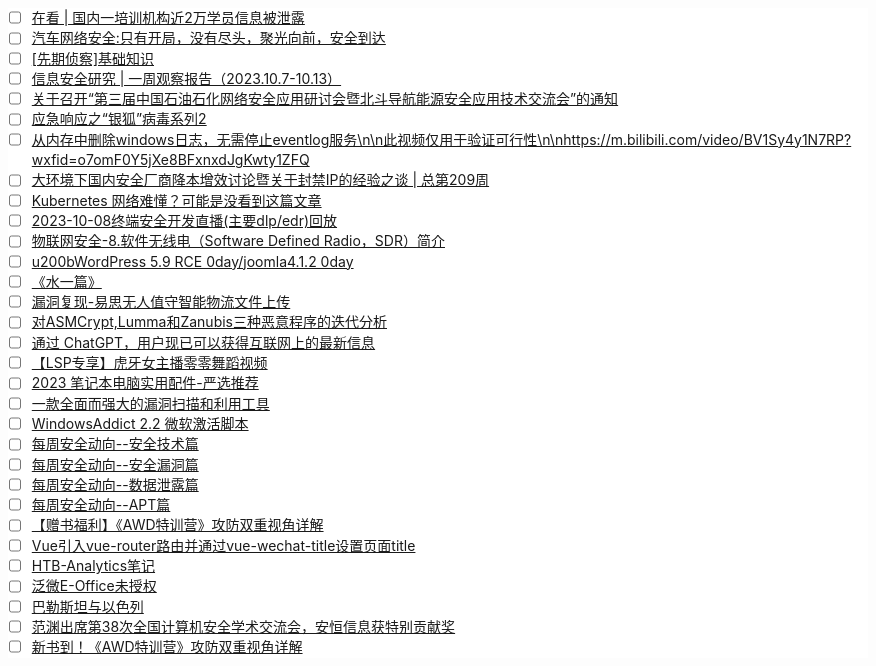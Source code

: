   - [ ] [在看 | 国内一培训机构近2万学员信息被泄露](https://mp.weixin.qq.com/s?__biz=MzU5ODgzNTExOQ==&mid=2247603137&idx=1&sn=7ee9d6ccb5bb16f07ca036bf2aeb6dcc)
  - [ ] [汽车网络安全:只有开局，没有尽头，聚光向前，安全到达](https://mp.weixin.qq.com/s?__biz=MzU5ODgzNTExOQ==&mid=2247603137&idx=2&sn=72c26b70f5e29cdbf7f7562e0c4844a2)
  - [ ] [[先期侦察]基础知识](https://mp.weixin.qq.com/s?__biz=MzI3NzYwOTQ5MQ==&mid=2247483822&idx=1&sn=325b68c81ab1824e856091a1f633e964)
  - [ ] [信息安全研究 | 一周观察报告（2023.10.7-10.13）](https://mp.weixin.qq.com/s?__biz=MzA3NzgzNDM0OQ==&mid=2664980686&idx=1&sn=ebfd0ea0cc58c49094f915d167d163aa)
  - [ ] [关于召开“第三届中国石油石化网络安全应用研讨会暨北斗导航能源安全应用技术交流会”的通知](https://mp.weixin.qq.com/s?__biz=MzI1NTE2NzQ3NQ==&mid=2247485043&idx=2&sn=75c6ebd1eff950e4f752e71f1af877b7)
  - [ ] [应急响应之“银狐”病毒系列2](https://mp.weixin.qq.com/s?__biz=MzI1NTE2NzQ3NQ==&mid=2247485043&idx=1&sn=b0ec9a18f13dc08047f364b53d975cf3)
  - [ ] [从内存中删除windows日志，无需停止eventlog服务\\n\\n此视频仅用于验证可行性\\n\\nhttps://m.bilibili.com/video/BV1Sy4y1N7RP?wxfid=o7omF0Y5jXe8BFxnxdJgKwty1ZFQ](https://mp.weixin.qq.com/s?__biz=MzkzNTA0NzgyMA==&mid=2247484163&idx=1&sn=5bdc41ce0dc1f211899652c887d59f54)
  - [ ] [大环境下国内安全厂商降本增效讨论暨关于封禁IP的经验之谈  | 总第209周](https://mp.weixin.qq.com/s?__biz=MzI2MjQ1NTA4MA==&mid=2247490086&idx=1&sn=779a0c676bc3328ef3e6f005ddf0c263)
  - [ ] [Kubernetes 网络难懂？可能是没看到这篇文章](https://mp.weixin.qq.com/s?__biz=Mzg2MDQzMjY4NQ==&mid=2247492030&idx=1&sn=b614a9ad6d28cddcf7e7151666924d69)
  - [ ] [2023-10-08终端安全开发直播(主要dlp/edr)回放](https://mp.weixin.qq.com/s?__biz=MzkwOTE5MDY5NA==&mid=2247488756&idx=2&sn=57288624ceaae705b9d2c51a074b46ee)
  - [ ] [物联网安全-8.软件无线电（Software Defined Radio，SDR）简介](https://mp.weixin.qq.com/s?__biz=MzkwOTE5MDY5NA==&mid=2247488756&idx=1&sn=9900119fc17a2fd61425055bc12c6281)
  - [ ] [u200bWordPress 5.9 RCE  0day/joomla4.1.2  0day](https://mp.weixin.qq.com/s?__biz=Mzk0ODM0NDIxNQ==&mid=2247488507&idx=1&sn=1321f40086ef8a2b147f44d4372b8719)
  - [ ] [《水一篇》](https://mp.weixin.qq.com/s?__biz=Mzg2NjU0MjA0Ng==&mid=2247487606&idx=1&sn=b77df1835c46bd4f236a45dbe2c15658)
  - [ ] [漏洞复现-易思无人值守智能物流文件上传](https://mp.weixin.qq.com/s?__biz=MzI4NTcxMjQ1MA==&mid=2247601228&idx=1&sn=996d2fdb68df9f4c7bbf55cb882bbb25)
  - [ ] [对ASMCrypt,Lumma和Zanubis三种恶意程序的迭代分析](https://mp.weixin.qq.com/s?__biz=MzI0MDY1MDU4MQ==&mid=2247569711&idx=2&sn=2b5cff99fee5f032114a720c228c7186)
  - [ ] [通过 ChatGPT，用户现已可以获得互联网上的最新信息](https://mp.weixin.qq.com/s?__biz=MzI0MDY1MDU4MQ==&mid=2247569711&idx=1&sn=02c964c0fdb6c0982c81208a72783c1f)
  - [ ] [【LSP专享】虎牙女主播零零舞蹈视频](https://mp.weixin.qq.com/s?__biz=MzA5MzYzMzkzNg==&mid=2650931327&idx=3&sn=5c3bee28131ac03b2063da8db887b91c)
  - [ ] [2023 笔记本电脑实用配件-严选推荐](https://mp.weixin.qq.com/s?__biz=MzA5MzYzMzkzNg==&mid=2650931327&idx=2&sn=6c90ce67052a826fd259caba3118b904)
  - [ ] [一款全面而强大的漏洞扫描和利用工具](https://mp.weixin.qq.com/s?__biz=MzA5MzYzMzkzNg==&mid=2650931327&idx=1&sn=42ef6a27ddb912379a9bc70dd94b3b11)
  - [ ] [WindowsAddict 2.2 微软激活脚本](https://mp.weixin.qq.com/s?__biz=MzI1NDIwMTI0MA==&mid=2247484267&idx=1&sn=f82fb6948683042b058acbc8bfbbcbec)
  - [ ] [每周安全动向--安全技术篇](https://mp.weixin.qq.com/s?__biz=MzUyMzczNzUyNQ==&mid=2247518620&idx=4&sn=394052da390edfd0ef7a6b7121036360)
  - [ ] [每周安全动向--安全漏洞篇](https://mp.weixin.qq.com/s?__biz=MzUyMzczNzUyNQ==&mid=2247518620&idx=3&sn=5cd1ed8b7f0e7bcf7dd823a306dcbb5e)
  - [ ] [每周安全动向--数据泄露篇](https://mp.weixin.qq.com/s?__biz=MzUyMzczNzUyNQ==&mid=2247518620&idx=2&sn=dd28551c19b645885d4df051dff9cb01)
  - [ ] [每周安全动向--APT篇](https://mp.weixin.qq.com/s?__biz=MzUyMzczNzUyNQ==&mid=2247518620&idx=1&sn=b579fc65a1716b0e4424670b326c3fa1)
  - [ ] [【赠书福利】《AWD特训营》攻防双重视角详解](https://mp.weixin.qq.com/s?__biz=Mzg3NTk4MzY0MA==&mid=2247485475&idx=1&sn=c54f91695f191ea3b477514813ccc01d)
  - [ ] [Vue引入vue-router路由并通过vue-wechat-title设置页面title](https://mp.weixin.qq.com/s?__biz=MjM5NDMwMjEwMg==&mid=2451850971&idx=1&sn=3f1323b3e98516247faf53886e9c19a8)
  - [ ] [HTB-Analytics笔记](https://mp.weixin.qq.com/s?__biz=Mzk0MTQxOTA3Ng==&mid=2247487276&idx=1&sn=f8dd752c9f0b6dadb42ac53515c6a3aa)
  - [ ] [泛微E-Office未授权](https://mp.weixin.qq.com/s?__biz=Mzg4Nzg4NDQwNA==&mid=2247484172&idx=1&sn=ba33fe0da051858715e7a405ee81563e)
  - [ ] [巴勒斯坦与以色列](https://mp.weixin.qq.com/s?__biz=Mzg4MzgwMDE2Mw==&mid=2247485734&idx=1&sn=dda7086304d1124a0fce4bd57dff76a3)
  - [ ] [范渊出席第38次全国计算机安全学术交流会，安恒信息获特别贡献奖](https://mp.weixin.qq.com/s?__biz=MjM5NTE0MjQyMg==&mid=2650590501&idx=1&sn=c6eaed06872e0f83a71a94bffda24e24)
  - [ ] [新书到！《AWD特训营》攻防双重视角详解](https://mp.weixin.qq.com/s?__biz=MzkyNTUyNTE5OA==&mid=2247484221&idx=1&sn=049f660c7394feb5b68916d5e0b731ad)